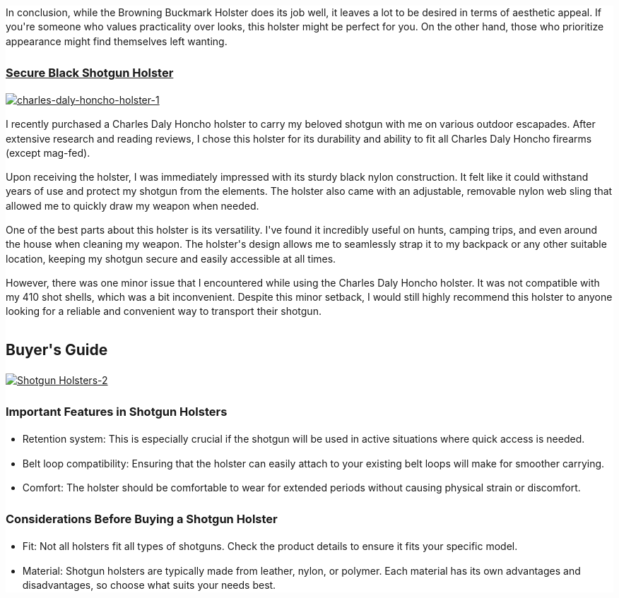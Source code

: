 In conclusion, while the Browning Buckmark Holster does its job well, it leaves a lot to be desired in terms of aesthetic appeal. If you're someone who values practicality over looks, this holster might be perfect for you. On the other hand, those who prioritize appearance might find themselves left wanting.

### [Secure Black Shotgun Holster](https://serp.ly/@universityofguns/amazon/shotgun-holsters?utm_source=universityofguns&utm_medium=website&utm_campaign=universityofguns.com&utm_content=shotgun-holsters&utm_term=secure-black-shotgun-holster)

<div class="image"><a href="https://serp.ly/@universityofguns/amazon/shotgun-holsters?utm_source=universityofguns&utm_medium=website&utm_campaign=universityofguns.com&utm_content=shotgun-holsters&utm_term=charles-daly-honcho-holster-1"><img alt="charles-daly-honcho-holster-1" src="https://imagedelivery.net/vy2bglCGN6hEeWOnSe2c7A/charles-daly-honcho-holster-1/public"/></a></div>

I recently purchased a Charles Daly Honcho holster to carry my beloved shotgun with me on various outdoor escapades. After extensive research and reading reviews, I chose this holster for its durability and ability to fit all Charles Daly Honcho firearms (except mag-fed).

Upon receiving the holster, I was immediately impressed with its sturdy black nylon construction. It felt like it could withstand years of use and protect my shotgun from the elements. The holster also came with an adjustable, removable nylon web sling that allowed me to quickly draw my weapon when needed.

One of the best parts about this holster is its versatility. I've found it incredibly useful on hunts, camping trips, and even around the house when cleaning my weapon. The holster's design allows me to seamlessly strap it to my backpack or any other suitable location, keeping my shotgun secure and easily accessible at all times.

However, there was one minor issue that I encountered while using the Charles Daly Honcho holster. It was not compatible with my 410 shot shells, which was a bit inconvenient. Despite this minor setback, I would still highly recommend this holster to anyone looking for a reliable and convenient way to transport their shotgun.

## Buyer's Guide

<div><a href="https://serp.ly/@universityofguns/amazon/shotgun-holsters?utm_source=universityofguns&utm_medium=website&utm_campaign=universityofguns.com&utm_content=shotgun-holsters&utm_term=shotgun-holsters-2"><img src="https://imagedelivery.net/vy2bglCGN6hEeWOnSe2c7A/Shotgun+Holsters-2/public" alt="Shotgun Holsters-2"></a></div>

### Important Features in Shotgun Holsters

- Retention system: This is especially crucial if the shotgun will be used in active situations where quick access is needed.

- Belt loop compatibility: Ensuring that the holster can easily attach to your existing belt loops will make for smoother carrying.

- Comfort: The holster should be comfortable to wear for extended periods without causing physical strain or discomfort.

### Considerations Before Buying a Shotgun Holster

- Fit: Not all holsters fit all types of shotguns. Check the product details to ensure it fits your specific model.

- Material: Shotgun holsters are typically made from leather, nylon, or polymer. Each material has its own advantages and disadvantages, so choose what suits your needs best.
